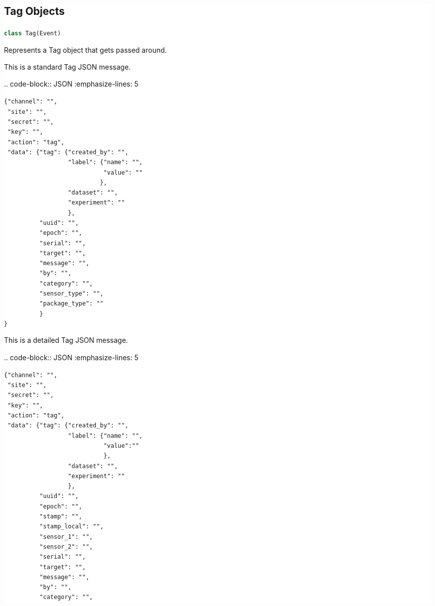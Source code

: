 <a id="objects.objects.Tag"></a>

## Tag Objects

```python
class Tag(Event)
```

Represents a Tag object that gets passed around.

This is a standard Tag JSON message.

.. code-block:: JSON
    :emphasize-lines: 5

    {"channel": "",
     "site": "",
     "secret": "",
     "key": "",
     "action": "tag",
     "data": {"tag": {"created_by": "",
                      "label": {"name": "",
                                "value": ""
                               },
                      "dataset": "",
                      "experiment": ""
                      },
              "uuid": "",
              "epoch": "",
              "serial": "",
              "target": "",
              "message": "",
              "by": "",
              "category": "",
              "sensor_type": "",
              "package_type": ""
              }
    }

This is a detailed Tag JSON message.

.. code-block:: JSON
    :emphasize-lines: 5

    {"channel": "",
     "site": "",
     "secret": "",
     "key": "",
     "action": "tag",
     "data": {"tag": {"created_by": "",
                      "label": {"name": "",
                                "value":""
                                },
                      "dataset": "",
                      "experiment": ""
                      },
              "uuid": "",
              "epoch": "",
              "stamp": "",
              "stamp_local": "",
              "sensor_1": "",
              "sensor_2": "",
              "serial": "",
              "target": "",
              "message": "",
              "by": "",
              "category": "",